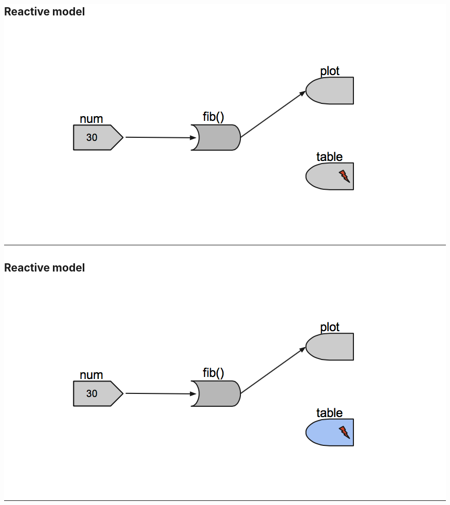 
## Reactive model

![](assets/img/reactivemodel_8.png)

---

## Reactive model

![](assets/img/reactivemodel_9.png)

---